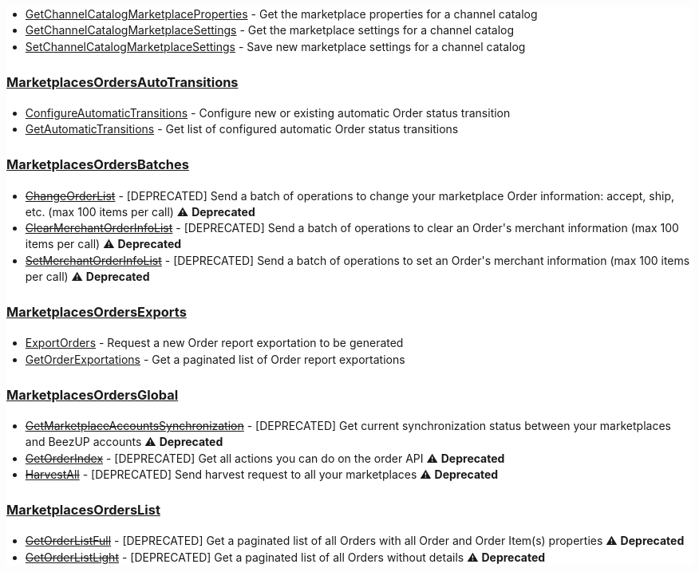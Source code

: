 * [GetChannelCatalogMarketplaceProperties](docs/marketplaceschannelcatalogssettings/README.md#getchannelcatalogmarketplaceproperties) - Get the marketplace properties for a channel catalog
* [GetChannelCatalogMarketplaceSettings](docs/marketplaceschannelcatalogssettings/README.md#getchannelcatalogmarketplacesettings) - Get the marketplace settings for a channel catalog
* [SetChannelCatalogMarketplaceSettings](docs/marketplaceschannelcatalogssettings/README.md#setchannelcatalogmarketplacesettings) - Save new marketplace settings for a channel catalog

### [MarketplacesOrdersAutoTransitions](docs/marketplacesordersautotransitions/README.md)

* [ConfigureAutomaticTransitions](docs/marketplacesordersautotransitions/README.md#configureautomatictransitions) - Configure new or existing automatic Order status transition
* [GetAutomaticTransitions](docs/marketplacesordersautotransitions/README.md#getautomatictransitions) - Get list of configured automatic Order status transitions

### [MarketplacesOrdersBatches](docs/marketplacesordersbatches/README.md)

* [~~ChangeOrderList~~](docs/marketplacesordersbatches/README.md#changeorderlist) - [DEPRECATED] Send a batch of operations to change your marketplace Order information: accept, ship, etc.  (max 100 items per call) :warning: **Deprecated**
* [~~ClearMerchantOrderInfoList~~](docs/marketplacesordersbatches/README.md#clearmerchantorderinfolist) - [DEPRECATED] Send a batch of operations to clear an Order's merchant information (max 100 items per call) :warning: **Deprecated**
* [~~SetMerchantOrderInfoList~~](docs/marketplacesordersbatches/README.md#setmerchantorderinfolist) - [DEPRECATED] Send a batch of operations to set an Order's merchant information  (max 100 items per call) :warning: **Deprecated**

### [MarketplacesOrdersExports](docs/marketplacesordersexports/README.md)

* [ExportOrders](docs/marketplacesordersexports/README.md#exportorders) - Request a new Order report exportation to be generated
* [GetOrderExportations](docs/marketplacesordersexports/README.md#getorderexportations) - Get a paginated list of Order report exportations

### [MarketplacesOrdersGlobal](docs/marketplacesordersglobal/README.md)

* [~~GetMarketplaceAccountsSynchronization~~](docs/marketplacesordersglobal/README.md#getmarketplaceaccountssynchronization) - [DEPRECATED] Get current synchronization status between your marketplaces and BeezUP accounts :warning: **Deprecated**
* [~~GetOrderIndex~~](docs/marketplacesordersglobal/README.md#getorderindex) - [DEPRECATED] Get all actions you can do on the order API :warning: **Deprecated**
* [~~HarvestAll~~](docs/marketplacesordersglobal/README.md#harvestall) - [DEPRECATED] Send harvest request to all your marketplaces :warning: **Deprecated**

### [MarketplacesOrdersList](docs/marketplacesorderslist/README.md)

* [~~GetOrderListFull~~](docs/marketplacesorderslist/README.md#getorderlistfull) - [DEPRECATED] Get a paginated list of all Orders with all Order and Order Item(s) properties :warning: **Deprecated**
* [~~GetOrderListLight~~](docs/marketplacesorderslist/README.md#getorderlistlight) - [DEPRECATED] Get a paginated list of all Orders without details :warning: **Deprecated**
